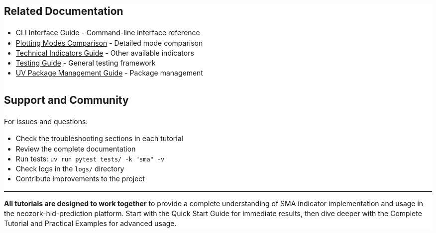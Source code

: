 ## Related Documentation

- [CLI Interface Guide](cli-interface.md) - Command-line interface reference
- [Plotting Modes Comparison](plotting-modes-comparison.md) - Detailed mode comparison
- [Technical Indicators Guide](indicators.md) - Other available indicators
- [Testing Guide](testing.md) - General testing framework
- [UV Package Management Guide](uv-package-management.md) - Package management

## Support and Community

For issues and questions:
- Check the troubleshooting sections in each tutorial
- Review the complete documentation
- Run tests: `uv run pytest tests/ -k "sma" -v`
- Check logs in the `logs/` directory
- Contribute improvements to the project

---

**All tutorials are designed to work together** to provide a complete understanding of SMA indicator implementation and usage in the neozork-hld-prediction platform. Start with the Quick Start Guide for immediate results, then dive deeper with the Complete Tutorial and Practical Examples for advanced usage.
